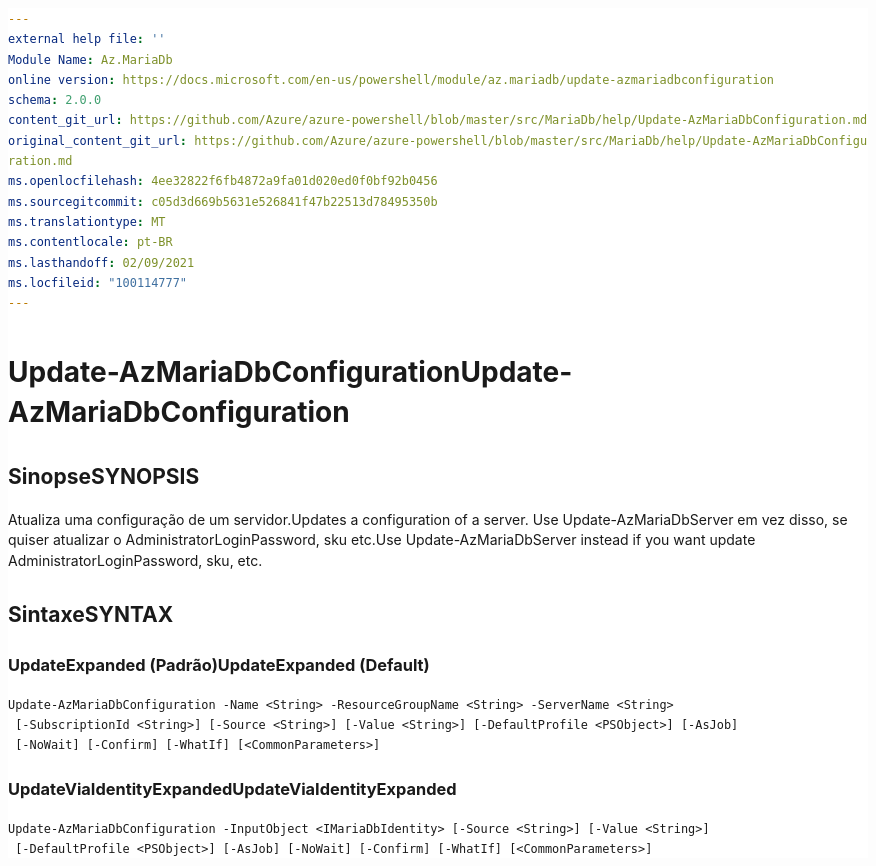 ```yaml
---
external help file: ''
Module Name: Az.MariaDb
online version: https://docs.microsoft.com/en-us/powershell/module/az.mariadb/update-azmariadbconfiguration
schema: 2.0.0
content_git_url: https://github.com/Azure/azure-powershell/blob/master/src/MariaDb/help/Update-AzMariaDbConfiguration.md
original_content_git_url: https://github.com/Azure/azure-powershell/blob/master/src/MariaDb/help/Update-AzMariaDbConfiguration.md
ms.openlocfilehash: 4ee32822f6fb4872a9fa01d020ed0f0bf92b0456
ms.sourcegitcommit: c05d3d669b5631e526841f47b22513d78495350b
ms.translationtype: MT
ms.contentlocale: pt-BR
ms.lasthandoff: 02/09/2021
ms.locfileid: "100114777"
---
```

# <span data-ttu-id="264e9-101">Update-AzMariaDbConfiguration</span><span class="sxs-lookup"><span data-stu-id="264e9-101">Update-AzMariaDbConfiguration</span></span>

## <span data-ttu-id="264e9-102">Sinopse</span><span class="sxs-lookup"><span data-stu-id="264e9-102">SYNOPSIS</span></span>
<span data-ttu-id="264e9-103">Atualiza uma configuração de um servidor.</span><span class="sxs-lookup"><span data-stu-id="264e9-103">Updates a configuration of a server.</span></span>
<span data-ttu-id="264e9-104">Use Update-AzMariaDbServer em vez disso, se quiser atualizar o AdministratorLoginPassword, sku etc.</span><span class="sxs-lookup"><span data-stu-id="264e9-104">Use Update-AzMariaDbServer instead if you want update AdministratorLoginPassword, sku, etc.</span></span>

## <span data-ttu-id="264e9-105">Sintaxe</span><span class="sxs-lookup"><span data-stu-id="264e9-105">SYNTAX</span></span>

### <span data-ttu-id="264e9-106">UpdateExpanded (Padrão)</span><span class="sxs-lookup"><span data-stu-id="264e9-106">UpdateExpanded (Default)</span></span>
```
Update-AzMariaDbConfiguration -Name <String> -ResourceGroupName <String> -ServerName <String>
 [-SubscriptionId <String>] [-Source <String>] [-Value <String>] [-DefaultProfile <PSObject>] [-AsJob]
 [-NoWait] [-Confirm] [-WhatIf] [<CommonParameters>]
```

### <span data-ttu-id="264e9-107">UpdateViaIdentityExpanded</span><span class="sxs-lookup"><span data-stu-id="264e9-107">UpdateViaIdentityExpanded</span></span>
```
Update-AzMariaDbConfiguration -InputObject <IMariaDbIdentity> [-Source <String>] [-Value <String>]
 [-DefaultProfile <PSObject>] [-AsJob] [-NoWait] [-Confirm] [-WhatIf] [<CommonParameters>]
```

